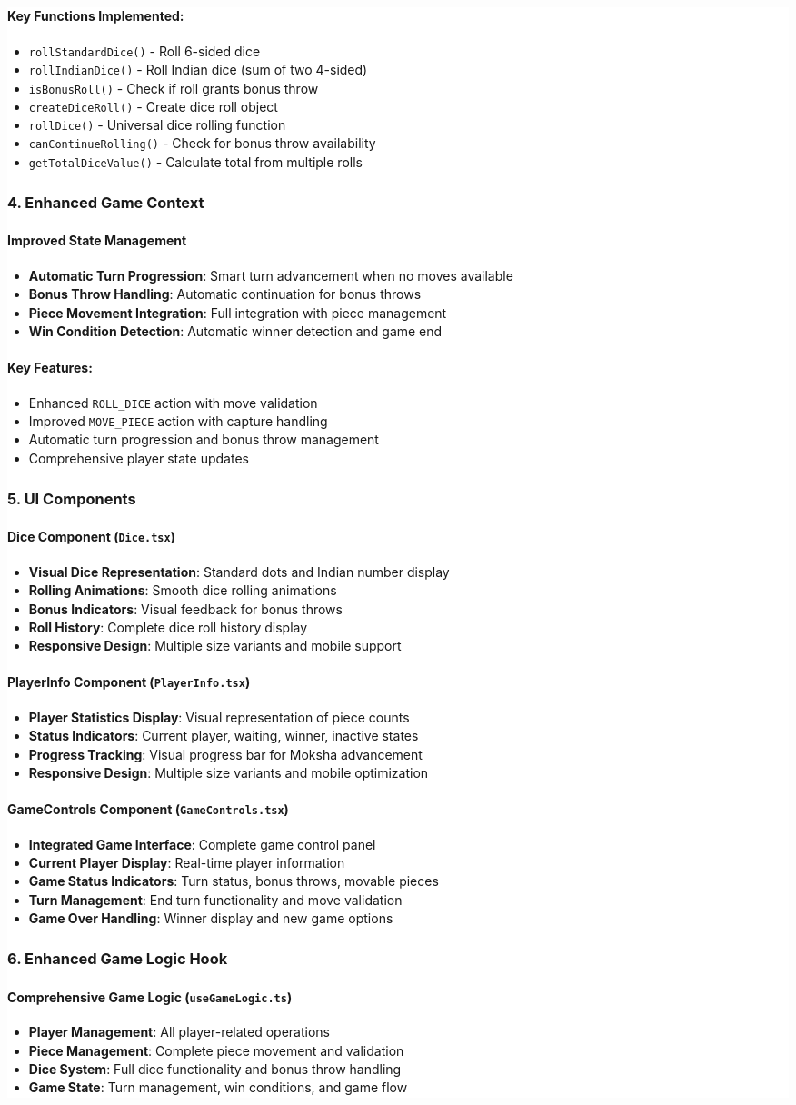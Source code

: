 #### Key Functions Implemented:
- `rollStandardDice()` - Roll 6-sided dice
- `rollIndianDice()` - Roll Indian dice (sum of two 4-sided)
- `isBonusRoll()` - Check if roll grants bonus throw
- `createDiceRoll()` - Create dice roll object
- `rollDice()` - Universal dice rolling function
- `canContinueRolling()` - Check for bonus throw availability
- `getTotalDiceValue()` - Calculate total from multiple rolls

### 4. Enhanced Game Context

#### Improved State Management
- **Automatic Turn Progression**: Smart turn advancement when no moves available
- **Bonus Throw Handling**: Automatic continuation for bonus throws
- **Piece Movement Integration**: Full integration with piece management
- **Win Condition Detection**: Automatic winner detection and game end

#### Key Features:
- Enhanced `ROLL_DICE` action with move validation
- Improved `MOVE_PIECE` action with capture handling
- Automatic turn progression and bonus throw management
- Comprehensive player state updates

### 5. UI Components

#### Dice Component (`Dice.tsx`)
- **Visual Dice Representation**: Standard dots and Indian number display
- **Rolling Animations**: Smooth dice rolling animations
- **Bonus Indicators**: Visual feedback for bonus throws
- **Roll History**: Complete dice roll history display
- **Responsive Design**: Multiple size variants and mobile support

#### PlayerInfo Component (`PlayerInfo.tsx`)
- **Player Statistics Display**: Visual representation of piece counts
- **Status Indicators**: Current player, waiting, winner, inactive states
- **Progress Tracking**: Visual progress bar for Moksha advancement
- **Responsive Design**: Multiple size variants and mobile optimization

#### GameControls Component (`GameControls.tsx`)
- **Integrated Game Interface**: Complete game control panel
- **Current Player Display**: Real-time player information
- **Game Status Indicators**: Turn status, bonus throws, movable pieces
- **Turn Management**: End turn functionality and move validation
- **Game Over Handling**: Winner display and new game options

### 6. Enhanced Game Logic Hook

#### Comprehensive Game Logic (`useGameLogic.ts`)
- **Player Management**: All player-related operations
- **Piece Management**: Complete piece movement and validation
- **Dice System**: Full dice functionality and bonus throw handling
- **Game State**: Turn management, win conditions, and game flow
